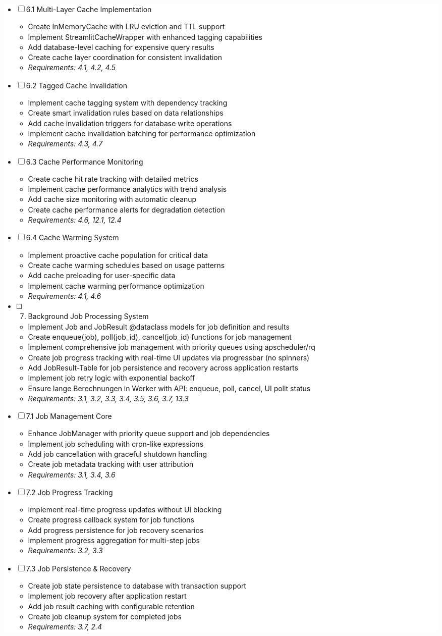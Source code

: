 - [ ] 6.1 Multi-Layer Cache Implementation
  - Create InMemoryCache with LRU eviction and TTL support
  - Implement StreamlitCacheWrapper with enhanced tagging capabilities
  - Add database-level caching for expensive query results
  - Create cache layer coordination for consistent invalidation
  - _Requirements: 4.1, 4.2, 4.5_

- [ ] 6.2 Tagged Cache Invalidation
  - Implement cache tagging system with dependency tracking
  - Create smart invalidation rules based on data relationships
  - Add cache invalidation triggers for database write operations
  - Implement cache invalidation batching for performance optimization
  - _Requirements: 4.3, 4.7_

- [ ] 6.3 Cache Performance Monitoring
  - Create cache hit rate tracking with detailed metrics
  - Implement cache performance analytics with trend analysis
  - Add cache size monitoring with automatic cleanup
  - Create cache performance alerts for degradation detection
  - _Requirements: 4.6, 12.1, 12.4_

- [ ] 6.4 Cache Warming System
  - Implement proactive cache population for critical data
  - Create cache warming schedules based on usage patterns
  - Add cache preloading for user-specific data
  - Implement cache warming performance optimization
  - _Requirements: 4.1, 4.6_

- [ ] 7. Background Job Processing System
  - Implement Job and JobResult @dataclass models for job definition and results
  - Create enqueue(job), poll(job_id), cancel(job_id) functions for job management
  - Implement comprehensive job management with priority queues using apscheduler/rq
  - Create job progress tracking with real-time UI updates via progressbar (no spinners)
  - Add JobResult-Table for job persistence and recovery across application restarts
  - Implement job retry logic with exponential backoff
  - Ensure lange Berechnungen in Worker with API: enqueue, poll, cancel, UI pollt status
  - _Requirements: 3.1, 3.2, 3.3, 3.4, 3.5, 3.6, 3.7, 13.3_

- [ ] 7.1 Job Management Core
  - Enhance JobManager with priority queue support and job dependencies
  - Implement job scheduling with cron-like expressions
  - Add job cancellation with graceful shutdown handling
  - Create job metadata tracking with user attribution
  - _Requirements: 3.1, 3.4, 3.6_

- [ ] 7.2 Job Progress Tracking
  - Implement real-time progress updates without UI blocking
  - Create progress callback system for job functions
  - Add progress persistence for job recovery scenarios
  - Implement progress aggregation for multi-step jobs
  - _Requirements: 3.2, 3.3_

- [ ] 7.3 Job Persistence & Recovery
  - Create job state persistence to database with transaction support
  - Implement job recovery after application restart
  - Add job result caching with configurable retention
  - Create job cleanup system for completed jobs
  - _Requirements: 3.7, 2.4_
